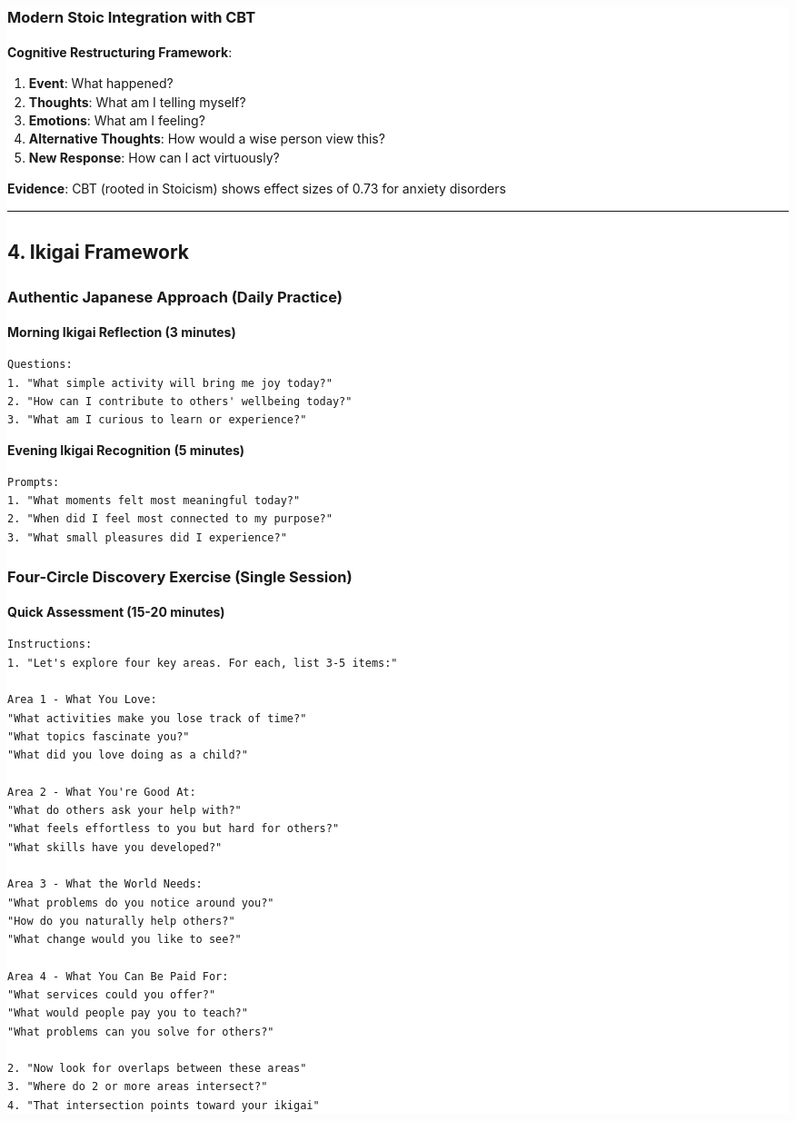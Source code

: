 ### Modern Stoic Integration with CBT

**Cognitive Restructuring Framework**:
1. **Event**: What happened?
2. **Thoughts**: What am I telling myself?
3. **Emotions**: What am I feeling?
4. **Alternative Thoughts**: How would a wise person view this?
5. **New Response**: How can I act virtuously?

**Evidence**: CBT (rooted in Stoicism) shows effect sizes of 0.73 for anxiety disorders

---

## 4. Ikigai Framework

### Authentic Japanese Approach (Daily Practice)

**Morning Ikigai Reflection (3 minutes)**
```
Questions:
1. "What simple activity will bring me joy today?"
2. "How can I contribute to others' wellbeing today?"
3. "What am I curious to learn or experience?"
```

**Evening Ikigai Recognition (5 minutes)**
```
Prompts:
1. "What moments felt most meaningful today?"
2. "When did I feel most connected to my purpose?"
3. "What small pleasures did I experience?"
```

### Four-Circle Discovery Exercise (Single Session)

**Quick Assessment (15-20 minutes)**

```
Instructions:
1. "Let's explore four key areas. For each, list 3-5 items:"

Area 1 - What You Love:
"What activities make you lose track of time?"
"What topics fascinate you?"
"What did you love doing as a child?"

Area 2 - What You're Good At:
"What do others ask your help with?"
"What feels effortless to you but hard for others?"
"What skills have you developed?"

Area 3 - What the World Needs:
"What problems do you notice around you?"
"How do you naturally help others?"
"What change would you like to see?"

Area 4 - What You Can Be Paid For:
"What services could you offer?"
"What would people pay you to teach?"
"What problems can you solve for others?"

2. "Now look for overlaps between these areas"
3. "Where do 2 or more areas intersect?"
4. "That intersection points toward your ikigai"
```
